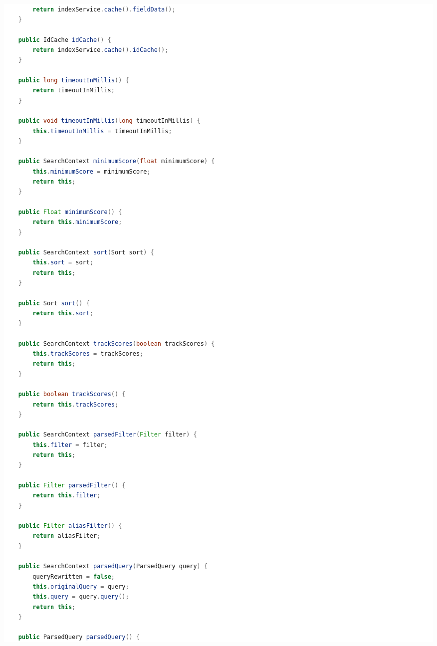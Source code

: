 ```java
        return indexService.cache().fieldData();
    }

    public IdCache idCache() {
        return indexService.cache().idCache();
    }

    public long timeoutInMillis() {
        return timeoutInMillis;
    }

    public void timeoutInMillis(long timeoutInMillis) {
        this.timeoutInMillis = timeoutInMillis;
    }

    public SearchContext minimumScore(float minimumScore) {
        this.minimumScore = minimumScore;
        return this;
    }

    public Float minimumScore() {
        return this.minimumScore;
    }

    public SearchContext sort(Sort sort) {
        this.sort = sort;
        return this;
    }

    public Sort sort() {
        return this.sort;
    }

    public SearchContext trackScores(boolean trackScores) {
        this.trackScores = trackScores;
        return this;
    }

    public boolean trackScores() {
        return this.trackScores;
    }

    public SearchContext parsedFilter(Filter filter) {
        this.filter = filter;
        return this;
    }

    public Filter parsedFilter() {
        return this.filter;
    }

    public Filter aliasFilter() {
        return aliasFilter;
    }

    public SearchContext parsedQuery(ParsedQuery query) {
        queryRewritten = false;
        this.originalQuery = query;
        this.query = query.query();
        return this;
    }

    public ParsedQuery parsedQuery() {
```